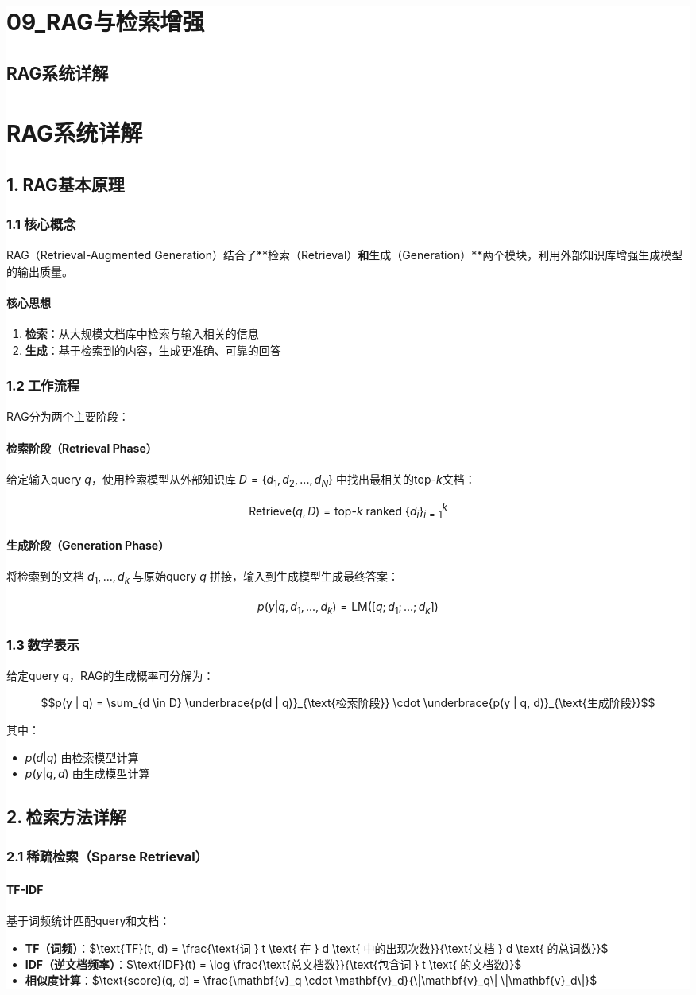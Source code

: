 # 09_RAG与检索增强

## RAG系统详解

# RAG系统详解

## 1. RAG基本原理

### 1.1 核心概念

RAG（Retrieval-Augmented Generation）结合了**检索（Retrieval）**和**生成（Generation）**两个模块，利用外部知识库增强生成模型的输出质量。

#### 核心思想
1. **检索**：从大规模文档库中检索与输入相关的信息
2. **生成**：基于检索到的内容，生成更准确、可靠的回答

### 1.2 工作流程

RAG分为两个主要阶段：

#### 检索阶段（Retrieval Phase）
给定输入query $q$，使用检索模型从外部知识库 $D = \{d_1, d_2, ..., d_N\}$ 中找出最相关的top-$k$文档：

$$\text{Retrieve}(q, D) = \text{top-}k \text{ ranked } \{d_i\}_{i=1}^k$$

#### 生成阶段（Generation Phase）
将检索到的文档 $d_1, ..., d_k$ 与原始query $q$ 拼接，输入到生成模型生成最终答案：

$$p(y | q, d_1, ..., d_k) = \text{LM}([q; d_1; ...; d_k])$$

### 1.3 数学表示

给定query $q$，RAG的生成概率可分解为：

$$p(y | q) = \sum_{d \in D} \underbrace{p(d | q)}_{\text{检索阶段}} \cdot \underbrace{p(y | q, d)}_{\text{生成阶段}}$$

其中：
- $p(d | q)$ 由检索模型计算
- $p(y | q, d)$ 由生成模型计算

## 2. 检索方法详解

### 2.1 稀疏检索（Sparse Retrieval）

#### TF-IDF
基于词频统计匹配query和文档：

- **TF（词频）**：$\text{TF}(t, d) = \frac{\text{词 } t \text{ 在 } d \text{ 中的出现次数}}{\text{文档 } d \text{ 的总词数}}$
- **IDF（逆文档频率）**：$\text{IDF}(t) = \log \frac{\text{总文档数}}{\text{包含词 } t \text{ 的文档数}}$
- **相似度计算**：$\text{score}(q, d) = \frac{\mathbf{v}_q \cdot \mathbf{v}_d}{\|\mathbf{v}_q\| \|\mathbf{v}_d\|}$
